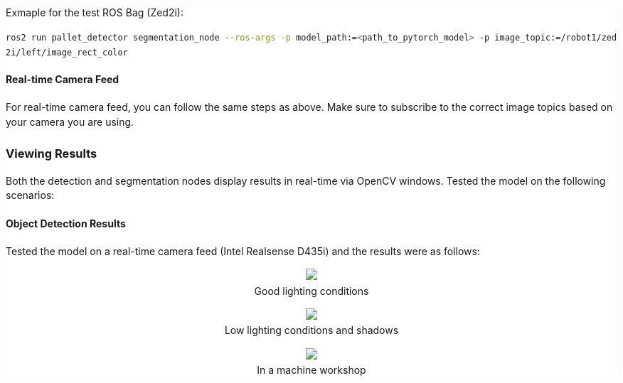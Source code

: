    Exmaple for the test ROS Bag (Zed2i):
   ```bash
   ros2 run pallet_detector segmentation_node --ros-args -p model_path:=<path_to_pytorch_model> -p image_topic:=/robot1/zed2i/left/image_rect_color
   ```

#### Real-time Camera Feed

For real-time camera feed, you can follow the same steps as above. Make sure to subscribe to the correct image topics based on your camera you are using.


### Viewing Results

Both the detection and segmentation nodes display results in real-time via OpenCV windows. Tested the model on the following scenarios:

#### Object Detection Results
Tested the model on a real-time camera feed (Intel Realsense D435i) and the results were as follows:

<figure>
    <div align="center">
        <img src='media/gifs/scenario_5_detect.gif'>
        <figcaption>
            <div>
                Good lighting conditions
            </div>
        </figcaption>
    </div>
</figure>

<figure>
    <div align="center">
        <img src='media/gifs/scenario_4_detect.gif'>
        <figcaption>
            <div>
                Low lighting conditions and shadows
            </div>
        </figcaption>
    </div>
</figure>

<figure>
    <div align="center">
        <img src='media/gifs/scenario_3_detect.gif'>
        <figcaption>
            <div>
                In a machine workshop
            </div>
        </figcaption>
    </div>
</figure>
